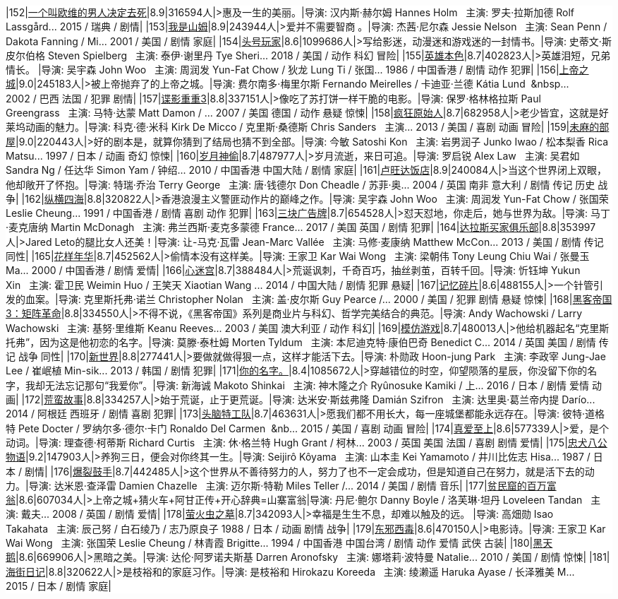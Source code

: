 |152|[一个叫欧维的男人决定去死](https://movie.douban.com/subject/26628357/)|8.9|316594人|>惠及一生的美丽。|导演: 汉内斯·赫尔姆 Hannes Holm   主演: 罗夫·拉斯加德 Rolf Lassgård...                             2015 / 瑞典 / 剧情|
|153|[我是山姆](https://movie.douban.com/subject/1306861/)|8.9|243944人|>爱并不需要智商 。|导演: 杰茜·尼尔森 Jessie Nelson   主演: Sean Penn / Dakota Fanning / Mi...                             2001 / 美国 / 剧情 家庭|
|154|[头号玩家](https://movie.douban.com/subject/4920389/)|8.6|1099686人|>写给影迷，动漫迷和游戏迷的一封情书。|导演: 史蒂文·斯皮尔伯格 Steven Spielberg   主演: 泰伊·谢里丹 Tye Sheri...                             2018 / 美国 / 动作 科幻 冒险|
|155|[英雄本色](https://movie.douban.com/subject/1297574/)|8.7|402823人|>英雄泪短，兄弟情长。 |导演: 吴宇森 John Woo   主演: 周润发 Yun-Fat Chow / 狄龙 Lung Ti / 张国...                             1986 / 中国香港 / 剧情 动作 犯罪|
|156|[上帝之城](https://movie.douban.com/subject/1292208/)|9.0|245183人|>被上帝抛弃了的上帝之城。|导演: 费尔南多·梅里尔斯 Fernando Meirelles / 卡迪亚·兰德 Kátia Lund  &amp;nbsp...                             2002 / 巴西 法国 / 犯罪 剧情|
|157|[谍影重重3](https://movie.douban.com/subject/1578507/)|8.8|337151人|>像吃了苏打饼一样干脆的电影。|导演: 保罗·格林格拉斯 Paul Greengrass   主演: 马特·达蒙 Matt Damon / ...                             2007 / 美国 德国 / 动作 悬疑 惊悚|
|158|[疯狂原始人](https://movie.douban.com/subject/1907966/)|8.7|682958人|>老少皆宜，这就是好莱坞动画的魅力。|导演: 科克·德·米科 Kirk De Micco / 克里斯·桑德斯 Chris Sanders   主演...                             2013 / 美国 / 喜剧 动画 冒险|
|159|[未麻的部屋](https://movie.douban.com/subject/1395091/)|9.0|220443人|>好的剧本是，就算你猜到了结局也猜不到全部。|导演: 今敏 Satoshi Kon   主演: 岩男润子 Junko Iwao / 松本梨香 Rica Matsu...                             1997 / 日本 / 动画 奇幻 惊悚|
|160|[岁月神偷](https://movie.douban.com/subject/3792799/)|8.7|487977人|>岁月流逝，来日可追。|导演: 罗启锐 Alex Law   主演: 吴君如 Sandra Ng / 任达华 Simon Yam / 钟绍...                             2010 / 中国香港 中国大陆 / 剧情 家庭|
|161|[卢旺达饭店](https://movie.douban.com/subject/1291822/)|8.9|240084人|>当这个世界闭上双眼，他却敞开了怀抱。|导演: 特瑞·乔治 Terry George   主演: 唐·钱德尔 Don Cheadle / 苏菲·奥...                             2004 / 英国 南非 意大利 / 剧情 传记 历史 战争|
|162|[纵横四海](https://movie.douban.com/subject/1295409/)|8.8|320822人|>香港浪漫主义警匪动作片的巅峰之作。|导演: 吴宇森 John Woo   主演: 周润发 Yun-Fat Chow / 张国荣 Leslie Cheung...                             1991 / 中国香港 / 剧情 喜剧 动作 犯罪|
|163|[三块广告牌](https://movie.douban.com/subject/26611804/)|8.7|654528人|>怼天怼地，你走后，她与世界为敌。|导演: 马丁·麦克唐纳 Martin McDonagh   主演: 弗兰西斯·麦克多蒙德 France...                             2017 / 美国 英国 / 剧情 犯罪|
|164|[达拉斯买家俱乐部](https://movie.douban.com/subject/1793929/)|8.8|353997人|>Jared Leto的腿比女人还美！|导演: 让-马克·瓦雷 Jean-Marc Vallée   主演: 马修·麦康纳 Matthew McCon...                             2013 / 美国 / 剧情 传记 同性|
|165|[花样年华](https://movie.douban.com/subject/1291557/)|8.7|452562人|>偷情本没有这样美。|导演: 王家卫 Kar Wai Wong   主演: 梁朝伟 Tony Leung Chiu Wai / 张曼玉 Ma...                             2000 / 中国香港 / 剧情 爱情|
|166|[心迷宫](https://movie.douban.com/subject/25917973/)|8.7|388484人|>荒诞讽刺，千奇百巧，抽丝剥茧，百转千回。|导演: 忻钰坤 Yukun Xin   主演: 霍卫民 Weimin Huo / 王笑天 Xiaotian Wang ...                             2014 / 中国大陆 / 剧情 犯罪 悬疑|
|167|[记忆碎片](https://movie.douban.com/subject/1304447/)|8.6|488155人|>一个针管引发的血案。|导演: 克里斯托弗·诺兰 Christopher Nolan   主演: 盖·皮尔斯 Guy Pearce /...                             2000 / 美国 / 犯罪 剧情 悬疑 惊悚|
|168|[黑客帝国3：矩阵革命](https://movie.douban.com/subject/1302467/)|8.8|334550人|>不得不说，《黑客帝国》系列是商业片与科幻、哲学完美结合的典范。|导演: Andy Wachowski / Larry Wachowski   主演: 基努·里维斯 Keanu Reeves...                             2003 / 美国 澳大利亚 / 动作 科幻|
|169|[模仿游戏](https://movie.douban.com/subject/10463953/)|8.7|480013人|>他给机器起名“克里斯托弗”，因为这是他初恋的名字。|导演: 莫滕·泰杜姆 Morten Tyldum   主演: 本尼迪克特·康伯巴奇 Benedict C...                             2014 / 英国 美国 / 剧情 传记 战争 同性|
|170|[新世界](https://movie.douban.com/subject/10437779/)|8.8|277441人|>要做就做得狠一点，这样才能活下去。|导演: 朴勋政 Hoon-jung Park   主演: 李政宰 Jung-Jae Lee / 崔岷植 Min-sik...                             2013 / 韩国 / 剧情 犯罪|
|171|[你的名字。](https://movie.douban.com/subject/26683290/)|8.4|1085672人|>穿越错位的时空，仰望陨落的星辰，你没留下你的名字，我却无法忘记那句“我爱你”。|导演: 新海诚 Makoto Shinkai   主演: 神木隆之介 Ryûnosuke Kamiki / 上...                             2016 / 日本 / 剧情 爱情 动画|
|172|[荒蛮故事](https://movie.douban.com/subject/24750126/)|8.8|334257人|>始于荒诞，止于更荒诞。|导演: 达米安·斯兹弗隆 Damián Szifron   主演: 达里奥·葛兰帝内提 Darío...                             2014 / 阿根廷 西班牙 / 剧情 喜剧 犯罪|
|173|[头脑特工队](https://movie.douban.com/subject/10533913/)|8.7|463631人|>愿我们都不用长大，每一座城堡都能永远存在。|导演: 彼特·道格特 Pete Docter / 罗纳尔多·德尔·卡门 Ronaldo Del Carmen  &amp;nb...                             2015 / 美国 / 喜剧 动画 冒险|
|174|[真爱至上](https://movie.douban.com/subject/1292401/)|8.6|577339人|>爱，是个动词。|导演: 理查德·柯蒂斯 Richard Curtis   主演: 休·格兰特 Hugh Grant / 柯林...                             2003 / 英国 美国 法国 / 喜剧 剧情 爱情|
|175|[忠犬八公物语](https://movie.douban.com/subject/1959195/)|9.2|147903人|>养狗三日，便会对你终其一生。|导演: Seijirô Kôyama   主演: 山本圭 Kei Yamamoto / 井川比佐志 Hisa...                             1987 / 日本 / 剧情|
|176|[爆裂鼓手](https://movie.douban.com/subject/25773932/)|8.7|442485人|>这个世界从不善待努力的人，努力了也不一定会成功，但是知道自己在努力，就是活下去的动力。|导演: 达米恩·查泽雷 Damien Chazelle   主演: 迈尔斯·特勒 Miles Teller /...                             2014 / 美国 / 剧情 音乐|
|177|[贫民窟的百万富翁](https://movie.douban.com/subject/2209573/)|8.6|607034人|>上帝之城+猜火车+阿甘正传+开心辞典=山寨富翁|导演: 丹尼·鲍尔 Danny Boyle / 洛芙琳·坦丹 Loveleen Tandan   主演: 戴夫...                             2008 / 英国 / 剧情 爱情|
|178|[萤火虫之墓](https://movie.douban.com/subject/1293318/)|8.7|342093人|>幸福是生生不息，却难以触及的远。 |导演: 高畑勋 Isao Takahata   主演: 辰己努 / 白石绫乃 / 志乃原良子                             1988 / 日本 / 动画 剧情 战争|
|179|[东邪西毒](https://movie.douban.com/subject/1292328/)|8.6|470150人|>电影诗。|导演: 王家卫 Kar Wai Wong   主演: 张国荣 Leslie Cheung / 林青霞 Brigitte...                             1994 / 中国香港 中国台湾 / 剧情 动作 爱情 武侠 古装|
|180|[黑天鹅](https://movie.douban.com/subject/1978709/)|8.6|669906人|>黑暗之美。|导演: 达伦·阿罗诺夫斯基 Darren Aronofsky   主演: 娜塔莉·波特曼 Natalie...                             2010 / 美国 / 剧情 惊悚|
|181|[海街日记](https://movie.douban.com/subject/25895901/)|8.8|320622人|>是枝裕和的家庭习作。|导演: 是枝裕和 Hirokazu Koreeda   主演: 绫濑遥 Haruka Ayase / 长泽雅美 M...                             2015 / 日本 / 剧情 家庭|